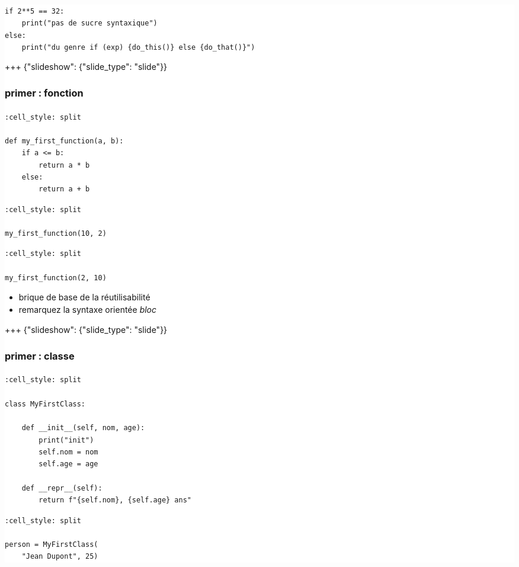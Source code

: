 ```{code-cell}
if 2**5 == 32:
    print("pas de sucre syntaxique")
else:
    print("du genre if (exp) {do_this()} else {do_that()}")
```

+++ {"slideshow": {"slide_type": "slide"}}

### primer : fonction

```{code-cell}
:cell_style: split

def my_first_function(a, b):
    if a <= b:
        return a * b
    else:
        return a + b
```

```{code-cell}
:cell_style: split

my_first_function(10, 2)
```

```{code-cell}
:cell_style: split

my_first_function(2, 10)
```

* brique de base de la réutilisabilité 
* remarquez la syntaxe orientée *bloc* 

+++ {"slideshow": {"slide_type": "slide"}}

### primer : classe

```{code-cell}
:cell_style: split

class MyFirstClass:
    
    def __init__(self, nom, age):
        print("init")
        self.nom = nom
        self.age = age
        
    def __repr__(self):
        return f"{self.nom}, {self.age} ans"
```

```{code-cell}
:cell_style: split

person = MyFirstClass(
    "Jean Dupont", 25)
```
